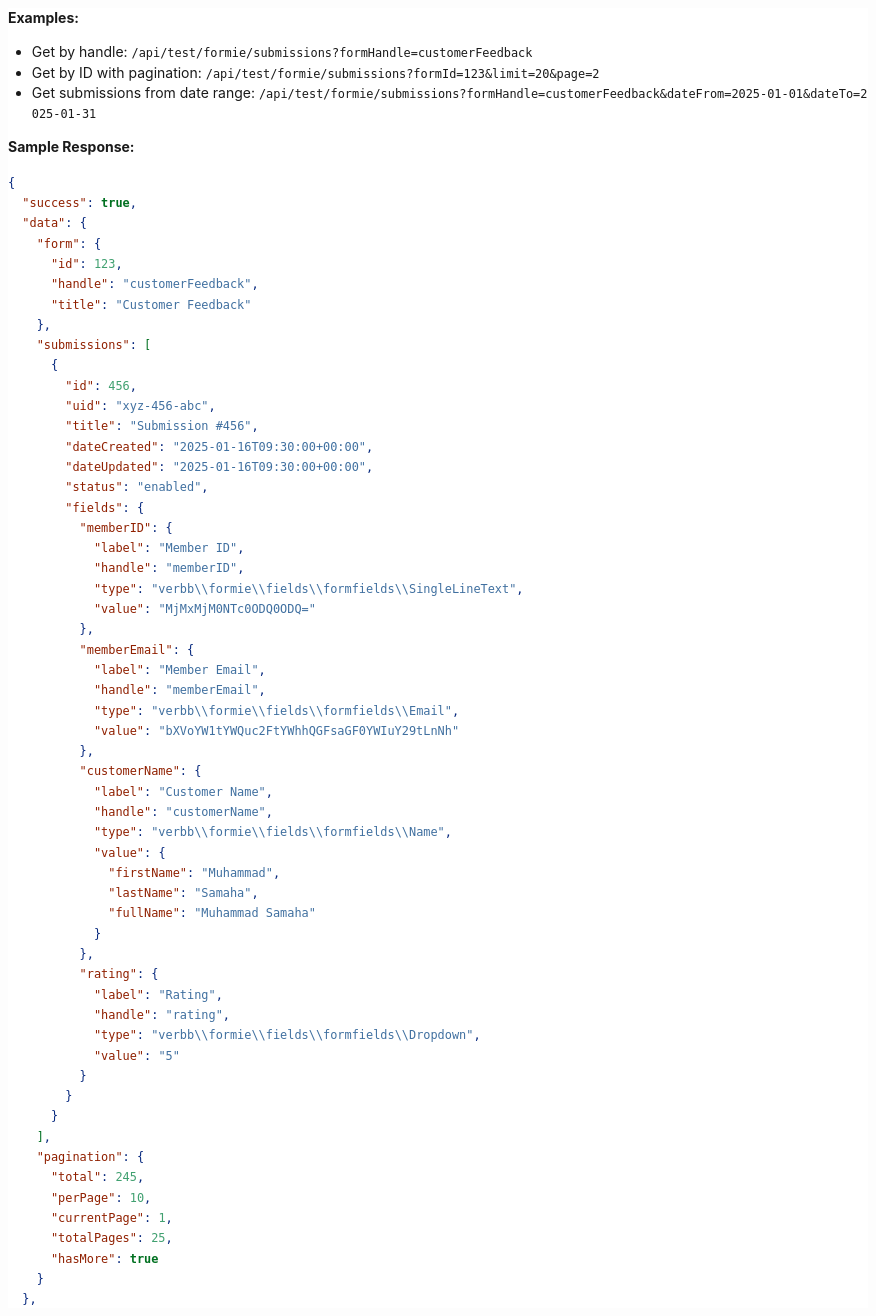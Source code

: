 **Examples:**
- Get by handle: `/api/test/formie/submissions?formHandle=customerFeedback`
- Get by ID with pagination: `/api/test/formie/submissions?formId=123&limit=20&page=2`
- Get submissions from date range: `/api/test/formie/submissions?formHandle=customerFeedback&dateFrom=2025-01-01&dateTo=2025-01-31`

**Sample Response:**
```json
{
  "success": true,
  "data": {
    "form": {
      "id": 123,
      "handle": "customerFeedback",
      "title": "Customer Feedback"
    },
    "submissions": [
      {
        "id": 456,
        "uid": "xyz-456-abc",
        "title": "Submission #456",
        "dateCreated": "2025-01-16T09:30:00+00:00",
        "dateUpdated": "2025-01-16T09:30:00+00:00",
        "status": "enabled",
        "fields": {
          "memberID": {
            "label": "Member ID",
            "handle": "memberID",
            "type": "verbb\\formie\\fields\\formfields\\SingleLineText",
            "value": "MjMxMjM0NTc0ODQ0ODQ="
          },
          "memberEmail": {
            "label": "Member Email",
            "handle": "memberEmail",
            "type": "verbb\\formie\\fields\\formfields\\Email",
            "value": "bXVoYW1tYWQuc2FtYWhhQGFsaGF0YWIuY29tLnNh"
          },
          "customerName": {
            "label": "Customer Name",
            "handle": "customerName",
            "type": "verbb\\formie\\fields\\formfields\\Name",
            "value": {
              "firstName": "Muhammad",
              "lastName": "Samaha",
              "fullName": "Muhammad Samaha"
            }
          },
          "rating": {
            "label": "Rating",
            "handle": "rating",
            "type": "verbb\\formie\\fields\\formfields\\Dropdown",
            "value": "5"
          }
        }
      }
    ],
    "pagination": {
      "total": 245,
      "perPage": 10,
      "currentPage": 1,
      "totalPages": 25,
      "hasMore": true
    }
  },
```